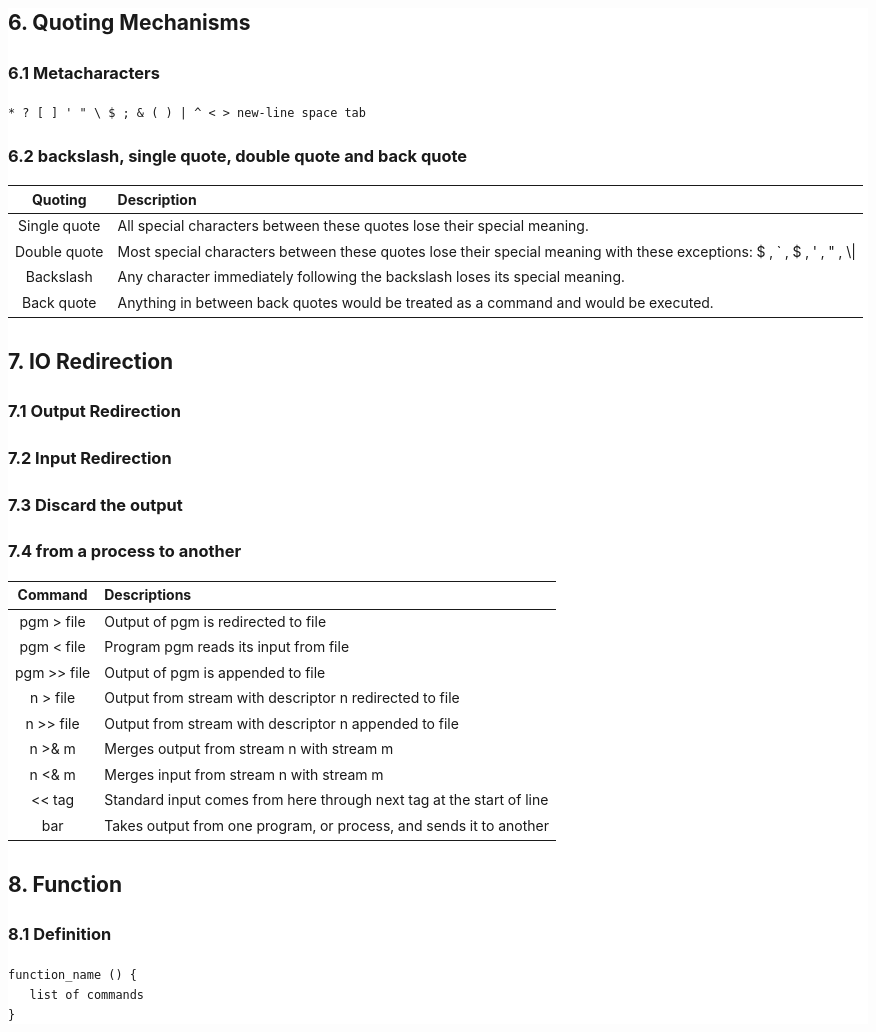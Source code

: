 
## 6. Quoting Mechanisms
### 6.1 Metacharacters

```
* ? [ ] ' " \ $ ; & ( ) | ^ < > new-line space tab
```

### 6.2 backslash, single quote, double quote and back quote

|Quoting | Description|
|:---:|:---|
|Single quote|All special characters between these quotes lose their special meaning.|
|Double quote|Most special characters between these quotes lose their special meaning with these exceptions: $ , \` , \$ , \' , \" , \\\\|
|Backslash|Any character immediately following the backslash loses its special meaning.|
|Back quote|Anything in between back quotes would be treated as a command and would be executed.|

## 7. IO Redirection
### 7.1 Output Redirection
### 7.2 Input Redirection
### 7.3 Discard the output
### 7.4 from a process to another

|Command | Descriptions|
|:---:|:---|
|pgm > file|Output of pgm is redirected to file|
|pgm < file|Program pgm reads its input from file|
|pgm >> file|Output of pgm is appended to file|
|n > file|Output from stream with descriptor n redirected to file|
|n >> file|Output from stream with descriptor n appended to file|
|n >& m|Merges output from stream n with stream m|
|n <& m|Merges input from stream n with stream m|
|<< tag|Standard input comes from here through next tag at the start of line|
|bar|Takes output from one program, or process, and sends it to another|

## 8. Function

### 8.1 Definition
```
function_name () { 
   list of commands
}
```
